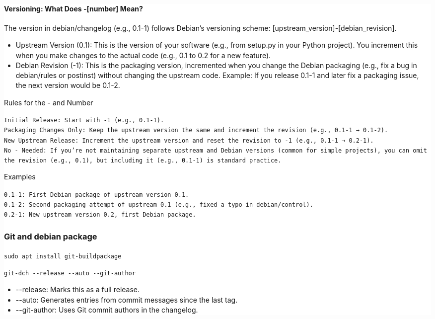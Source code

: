 #### Versioning: What Does -[number] Mean?

The version in debian/changelog (e.g., 0.1-1) follows Debian’s versioning scheme: [upstream_version]-[debian_revision].

- Upstream Version (0.1):
    This is the version of your software (e.g., from setup.py in your Python project).
    You increment this when you make changes to the actual code (e.g., 0.1 to 0.2 for a new feature).
- Debian Revision (-1):
    This is the packaging version, incremented when you change the Debian packaging (e.g., fix a bug in debian/rules or postinst) without changing the upstream code.
    Example: If you release 0.1-1 and later fix a packaging issue, the next version would be 0.1-2.

Rules for the - and Number

    Initial Release: Start with -1 (e.g., 0.1-1).
    Packaging Changes Only: Keep the upstream version the same and increment the revision (e.g., 0.1-1 → 0.1-2).
    New Upstream Release: Increment the upstream version and reset the revision to -1 (e.g., 0.1-1 → 0.2-1).
    No - Needed: If you’re not maintaining separate upstream and Debian versions (common for simple projects), you can omit the revision (e.g., 0.1), but including it (e.g., 0.1-1) is standard practice.

Examples

    0.1-1: First Debian package of upstream version 0.1.
    0.1-2: Second packaging attempt of upstream 0.1 (e.g., fixed a typo in debian/control).
    0.2-1: New upstream version 0.2, first Debian package.

### Git and debian package

```
sudo apt install git-buildpackage
```

```
git-dch --release --auto --git-author
```

- --release: Marks this as a full release.
- --auto: Generates entries from commit messages since the last tag.
- --git-author: Uses Git commit authors in the changelog.